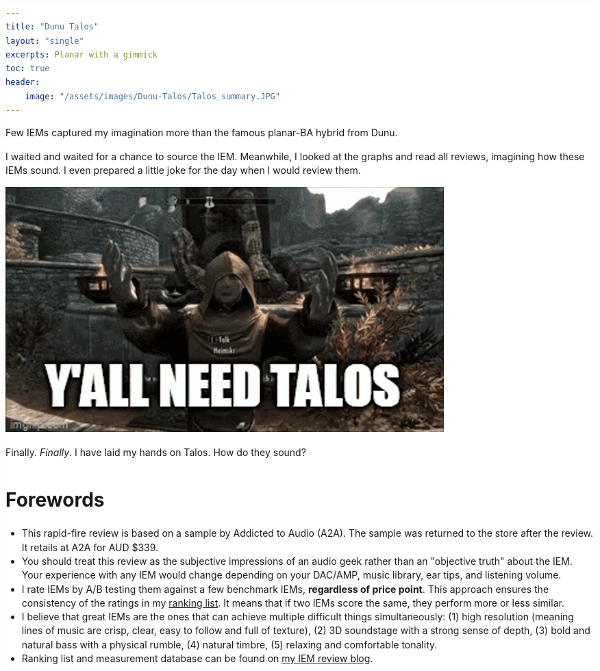 ```yaml
---
title: "Dunu Talos"
layout: "single"
excerpts: Planar with a gimmick
toc: true
header:
    image: "/assets/images/Dunu-Talos/Talos_summary.JPG"
---
```


Few IEMs captured my imagination more than the famous planar-BA hybrid from Dunu. 

I waited and waited for a chance to source the IEM. Meanwhile, I looked at the graphs and read all reviews, imagining how these IEMs sound. I even prepared a little joke for the day when I would review them.

![](/assets/images/Dunu-Talos/Talos_opening.gif)

Finally. *Finally*. I have laid my hands on Talos. How do they sound?

Forewords
===
- This rapid-fire review is based on a sample by Addicted to Audio (A2A). The sample was returned to the store after the review. It retails at A2A for AUD $339.
- You should treat this review as the subjective impressions of an audio geek rather than an "objective truth" about the IEM. Your experience with any IEM would change depending on your DAC/AMP, music library, ear tips, and listening volume. 
- I rate IEMs by A/B testing them against a few benchmark IEMs, **regardless of price point**. This approach ensures the consistency of the ratings in my [ranking list](https://docs.google.com/spreadsheets/d/1poxJG_jaFkvXxf2RRnZ424F3F9Wcjm15HvNXxmJGGP8/edit?usp=sharing). It means that if two IEMs score the same, they perform more or less similar. 
- I believe that great IEMs are the ones that can achieve multiple difficult things simultaneously: (1) high resolution (meaning lines of music are crisp, clear, easy to follow and full of texture), (2) 3D soundstage with a strong sense of depth, (3) bold and natural bass with a physical rumble, (4) natural timbre, (5) relaxing and comfortable tonality.
- Ranking list and measurement database can be found on [my IEM review blog](https://iegems.nk-tran.com/).
